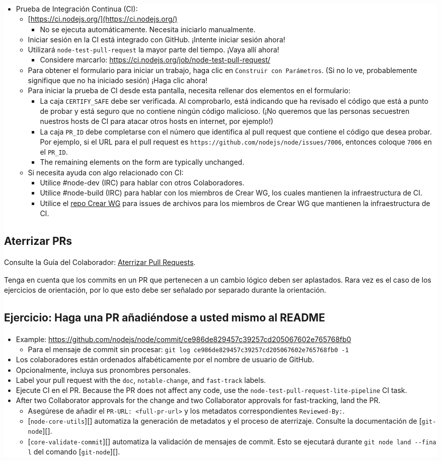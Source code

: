 * Prueba de Integración Continua (CI):
  * [https://ci.nodejs.org/](https://ci.nodejs.org/)
    * No se ejecuta automáticamente. Necesita iniciarlo manualmente.
  * Iniciar sesión en la CI está integrado con GitHub. ¡Intente iniciar sesión ahora!
  * Utilizará `node-test-pull-request` la mayor parte del tiempo. ¡Vaya allí ahora!
    * Considere marcarlo: https://ci.nodejs.org/job/node-test-pull-request/
  * Para obtener el formulario para iniciar un trabajo, haga clic en `Construir con Parámetros`. (Si no lo ve, probablemente signifique que no ha iniciado sesión) ¡Haga clic ahora!
  * Para iniciar la prueba de CI desde esta pantalla, necesita rellenar dos elementos en el formulario:
    * La caja `CERTIFY_SAFE` debe ser verificada. Al comprobarlo, está indicando que ha revisado el código que está a punto de probar y está seguro que no contiene ningún código malicioso. (¡No queremos que las personas secuestren nuestros hosts de CI para atacar otros hosts en internet, por ejemplo!)
    * La caja `PR_ID` debe completarse con el número que identifica al pull request que contiene el código que desea probar. Por ejemplo, si el URL para el pull request es `https://github.com/nodejs/node/issues/7006`, entonces coloque `7006` en el `PR_ID`.
    * The remaining elements on the form are typically unchanged.
  * Si necesita ayuda con algo relacionado con CI:
    * Utilice #node-dev (IRC) para hablar con otros Colaboradores.
    * Utilice #node-build (IRC) para hablar con los miembros de Crear WG, los cuales mantienen la infraestructura de CI.
    * Utilice el [repo Crear WG](https://github.com/nodejs/build) para issues de archivos para los miembros de Crear WG que mantienen la infraestructura de CI.

## Aterrizar PRs

Consulte la Guía del Colaborador: [Aterrizar Pull Requests](https://github.com/nodejs/node/blob/master/COLLABORATOR_GUIDE.md#landing-pull-requests).

Tenga en cuenta que los commits en un PR que pertenecen a un cambio lógico deben ser aplastados. Rara vez es el caso de los ejercicios de orientación, por lo que esto debe ser señalado por separado durante la orientación.



## Ejercicio: Haga una PR añadiéndose a usted mismo al README

* Example: https://github.com/nodejs/node/commit/ce986de829457c39257cd205067602e765768fb0
  * Para el mensaje de commit sin procesar: `git log ce986de829457c39257cd205067602e765768fb0
-1`
* Los colaboradores están ordenados alfabéticamente por el nombre de usuario de GitHub.
* Opcionalmente, incluya sus pronombres personales.
* Label your pull request with the `doc`, `notable-change`, and `fast-track` labels.
* Ejecute CI en el PR. Because the PR does not affect any code, use the `node-test-pull-request-lite-pipeline` CI task.
* After two Collaborator approvals for the change and two Collaborator approvals for fast-tracking, land the PR.
  * Asegúrese de añadir el `PR-URL: <full-pr-url>` y los metadatos correspondientes `Reviewed-By:`.
  * [`node-core-utils`][] automatiza la generación de metadatos y el proceso de aterrizaje. Consulte la documentación de [`git-node`][].
  * [`core-validate-commit`][] automatiza la validación de mensajes de commit. Esto se ejecutará durante `git node land --final` del comando [`git-node`][].
